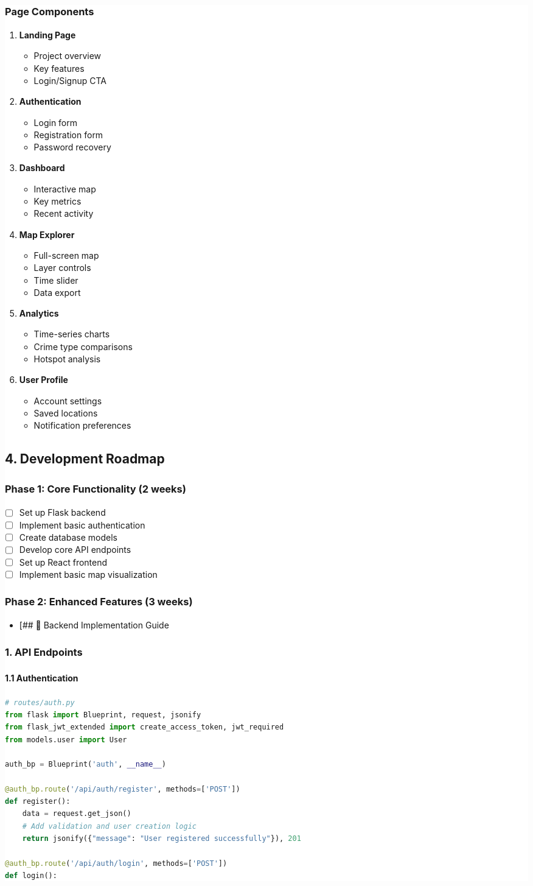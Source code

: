 ### Page Components
1. **Landing Page**
   - Project overview
   - Key features
   - Login/Signup CTA

2. **Authentication**
   - Login form
   - Registration form
   - Password recovery

3. **Dashboard**
   - Interactive map
   - Key metrics
   - Recent activity

4. **Map Explorer**
   - Full-screen map
   - Layer controls
   - Time slider
   - Data export

5. **Analytics**
   - Time-series charts
   - Crime type comparisons
   - Hotspot analysis

6. **User Profile**
   - Account settings
   - Saved locations
   - Notification preferences

## 4. Development Roadmap

### Phase 1: Core Functionality (2 weeks)
- [ ] Set up Flask backend
- [ ] Implement basic authentication
- [ ] Create database models
- [ ] Develop core API endpoints
- [ ] Set up React frontend
- [ ] Implement basic map visualization

### Phase 2: Enhanced Features (3 weeks)
- [## 🔧 Backend Implementation Guide

### 1. API Endpoints

#### 1.1 Authentication
```python
# routes/auth.py
from flask import Blueprint, request, jsonify
from flask_jwt_extended import create_access_token, jwt_required
from models.user import User

auth_bp = Blueprint('auth', __name__)

@auth_bp.route('/api/auth/register', methods=['POST'])
def register():
    data = request.get_json()
    # Add validation and user creation logic
    return jsonify({"message": "User registered successfully"}), 201

@auth_bp.route('/api/auth/login', methods=['POST'])
def login():
```